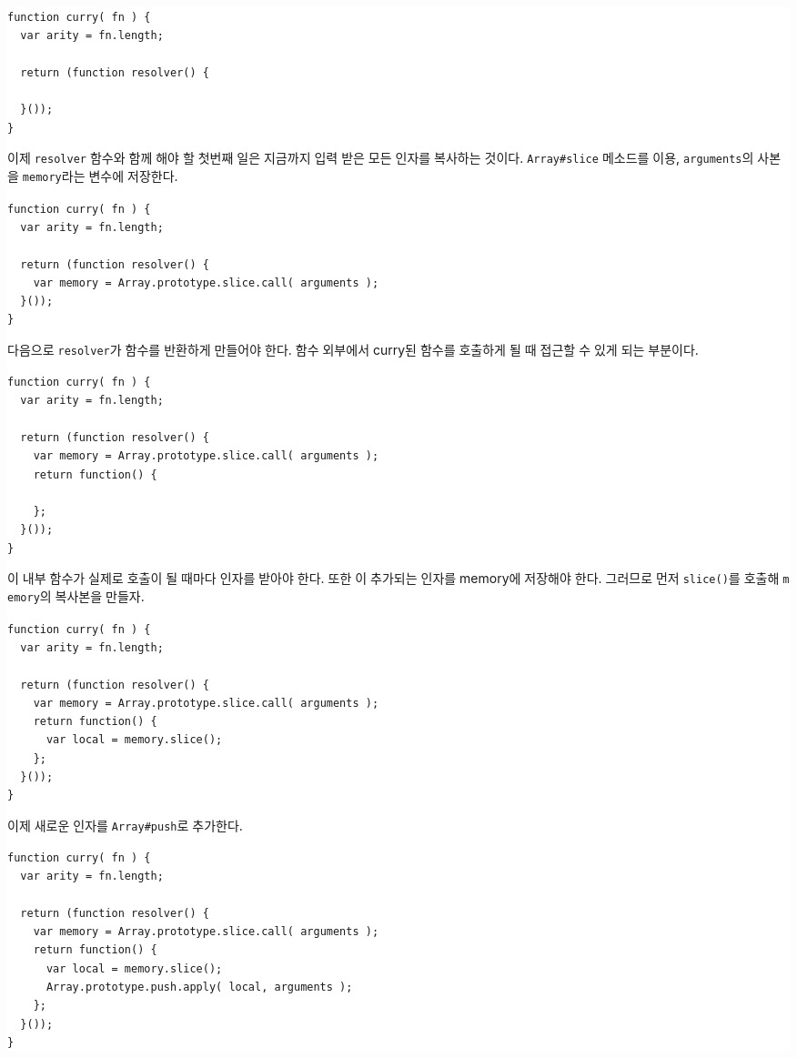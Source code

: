     function curry( fn ) {
      var arity = fn.length;

      return (function resolver() {

      }());
    }

이제 `resolver` 함수와 함께 해야 할 첫번째 일은 지금까지 입력 받은 모든 인자를 복사하는 것이다. `Array#slice` 메소드를 이용, `arguments`의 사본을 `memory`라는 변수에 저장한다.

    function curry( fn ) {
      var arity = fn.length;

      return (function resolver() {
        var memory = Array.prototype.slice.call( arguments );
      }());
    }

다음으로 `resolver`가 함수를 반환하게 만들어야 한다. 함수 외부에서 curry된 함수를 호출하게 될 때 접근할 수 있게 되는 부분이다.

    function curry( fn ) {
      var arity = fn.length;

      return (function resolver() {
        var memory = Array.prototype.slice.call( arguments );
        return function() {

        };
      }());
    }

이 내부 함수가 실제로 호출이 될 때마다 인자를 받아야 한다. 또한 이 추가되는 인자를 memory에 저장해야 한다. 그러므로 먼저 `slice()`를 호출해 `memory`의 복사본을 만들자.

    function curry( fn ) {
      var arity = fn.length;

      return (function resolver() {
        var memory = Array.prototype.slice.call( arguments );
        return function() {
          var local = memory.slice();
        };
      }());
    }

이제 새로운 인자를 `Array#push`로 추가한다.

    function curry( fn ) {
      var arity = fn.length;

      return (function resolver() {
        var memory = Array.prototype.slice.call( arguments );
        return function() {
          var local = memory.slice();
          Array.prototype.push.apply( local, arguments );
        };
      }());
    }
